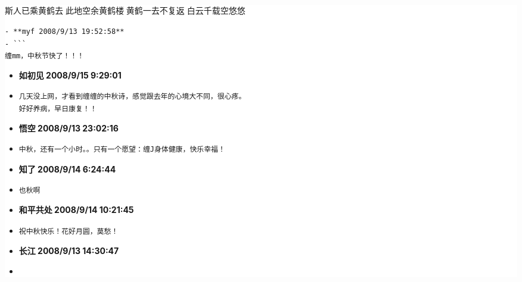  斯人已乘黄鹤去
  此地空余黄鹤楼
  黄鹤一去不复返
  白云千载空悠悠
  ```
- **myf 2008/9/13 19:52:58**
- ```
  缠mm，中秋节快了！！！
  ```
- **如初见 2008/9/15 9:29:01**
- ```
  几天没上网，才看到缠缠的中秋诗，感觉跟去年的心境大不同，很心疼。
  好好养病，早日康复！！
  ```
- **悟空 2008/9/13 23:02:16**
- ```
  中秋，还有一个小时。。只有一个愿望：缠J身体健康，快乐幸福！
  ```
- **知了 2008/9/14 6:24:44**
- ```
  也秋啊
  ```
- **和平共处 2008/9/14 10:21:45**
- ```
  祝中秋快乐！花好月圆，莫愁！
  ```
- **长江 2008/9/13 14:30:47**
- ```
